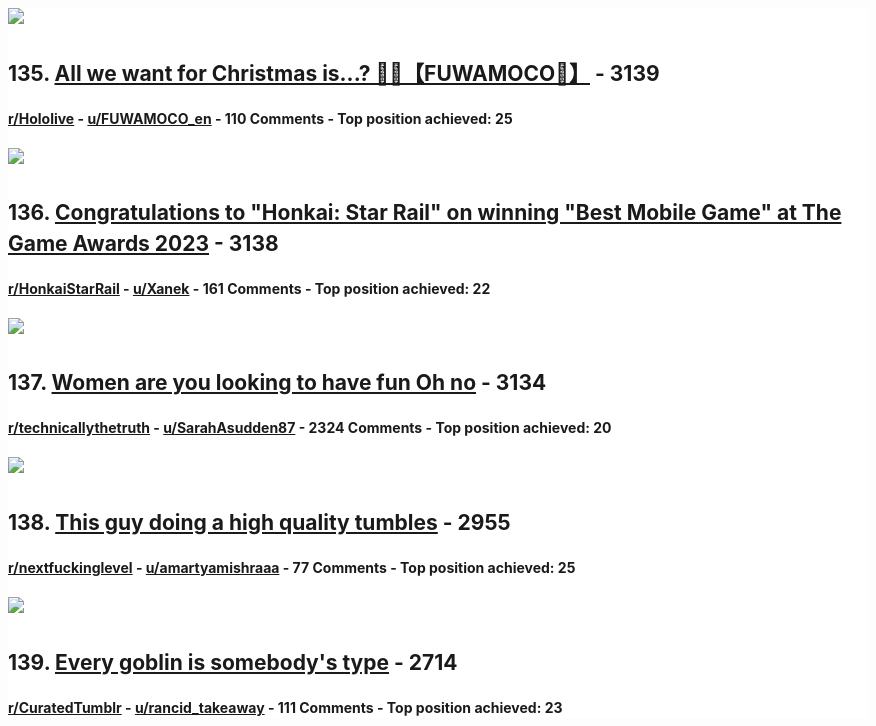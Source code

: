 <a href="https://i.redd.it/aa7i7mtl6u4c1.jpg"><img src="https://a.thumbs.redditmedia.com/lRVABZsRn3gC3Fq7NYb_krYNnUFWFP8277TS52nHSN8.jpg"></img></a>

## 135. [All we want for Christmas is...? 🎄🎁【FUWAMOCO🐾】](http://reddit.com/r/Hololive/comments/18d10f9/all_we_want_for_christmas_is_fuwamoco/) - 3139
#### [r/Hololive](http://reddit.com/r/Hololive) - [u/FUWAMOCO_en](http://reddit.com/u/FUWAMOCO_en) - 110 Comments - Top position achieved: 25

<a href="https://www.reddit.com/gallery/18d10f9"><img src="https://b.thumbs.redditmedia.com/AoKHL9cjagaV84_eEhoiSfrMZQ1PVy2Pn6lz78HDEjM.jpg"></img></a>

## 136. [Congratulations to "Honkai: Star Rail" on winning "Best Mobile Game" at The Game Awards 2023](http://reddit.com/r/HonkaiStarRail/comments/18dbvpj/congratulations_to_honkai_star_rail_on_winning/) - 3138
#### [r/HonkaiStarRail](http://reddit.com/r/HonkaiStarRail) - [u/Xanek](http://reddit.com/u/Xanek) - 161 Comments - Top position achieved: 22

<a href="https://i.redd.it/ki64enpjaz4c1.png"><img src="https://b.thumbs.redditmedia.com/T-vkm2oXrQOfNsjzWDt57MSaUhB65FRQiKpL6DFjRoY.jpg"></img></a>

## 137. [Women are you looking to have fun Oh no](http://reddit.com/r/technicallythetruth/comments/18d2ns9/women_are_you_looking_to_have_fun_oh_no/) - 3134
#### [r/technicallythetruth](http://reddit.com/r/technicallythetruth) - [u/SarahAsudden87](http://reddit.com/u/SarahAsudden87) - 2324 Comments - Top position achieved: 20

<a href="https://i.redd.it/gx92i5du6x4c1.jpg"><img src="https://b.thumbs.redditmedia.com/5qO_gWZiLu-2MEgLeKyE0uM1YFm8D83kshnNFFEUaPI.jpg"></img></a>

## 138. [This guy doing a high quality  tumbles](http://reddit.com/r/nextfuckinglevel/comments/18cs5fe/this_guy_doing_a_high_quality_tumbles/) - 2955
#### [r/nextfuckinglevel](http://reddit.com/r/nextfuckinglevel) - [u/amartyamishraaa](http://reddit.com/u/amartyamishraaa) - 77 Comments - Top position achieved: 25

<a href="https://v.redd.it/a5kg5743gu4c1"><img src="https://external-preview.redd.it/OG83NngzMjJndTRjMRBwjdTN6jo-i_mlOVh0M47wbqhpBitZ-cHbQXPPKW-4.png?width=140&amp;height=140&amp;crop=140:140,smart&amp;format=jpg&amp;v=enabled&amp;lthumb=true&amp;s=1cf16a2237b0285cffcbdf16c130179c660e7e22"></img></a>

## 139. [Every goblin is somebody's type](http://reddit.com/r/CuratedTumblr/comments/18cqnxk/every_goblin_is_somebodys_type/) - 2714
#### [r/CuratedTumblr](http://reddit.com/r/CuratedTumblr) - [u/rancid_takeaway](http://reddit.com/u/rancid_takeaway) - 111 Comments - Top position achieved: 23
